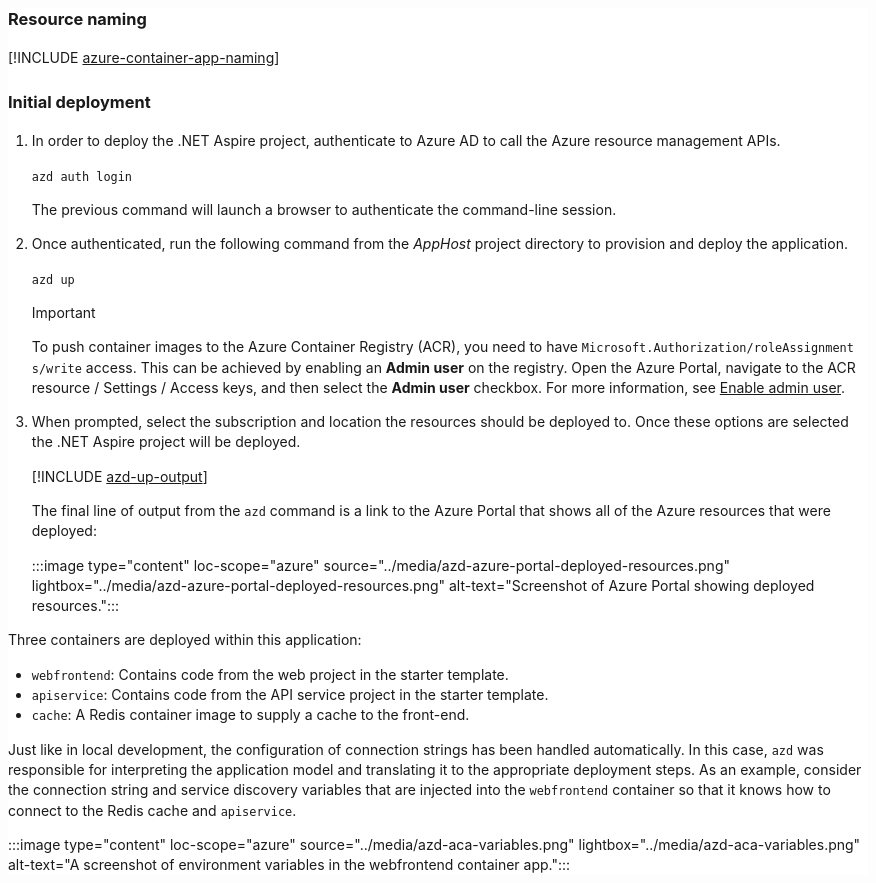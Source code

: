 ### Resource naming

[!INCLUDE [azure-container-app-naming](../../includes/azure-container-app-naming.md)]

### Initial deployment

1. In order to deploy the .NET Aspire project, authenticate to Azure AD to call the Azure resource management APIs.

    ```azdeveloper
    azd auth login
    ```

    The previous command will launch a browser to authenticate the command-line session.

1. Once authenticated, run the following command from the _AppHost_ project directory to provision and deploy the application.

    ```azdeveloper
    azd up
    ```

    > [!IMPORTANT]
    > To push container images to the Azure Container Registry (ACR), you need to have `Microsoft.Authorization/roleAssignments/write` access. This can be achieved by enabling an **Admin user** on the registry. Open the Azure Portal, navigate to the ACR resource / Settings / Access keys, and then select the **Admin user** checkbox. For more information, see [Enable admin user](/azure/container-registry/container-registry-authentication#admin-account).

1. When prompted, select the subscription and location the resources should be deployed to. Once these options are selected the .NET Aspire project
will be deployed.

    [!INCLUDE [azd-up-output](../includes/azd-up-output.md)]

    The final line of output from the `azd` command is a link to the Azure Portal that shows
    all of the Azure resources that were deployed:

    :::image type="content" loc-scope="azure" source="../media/azd-azure-portal-deployed-resources.png" lightbox="../media/azd-azure-portal-deployed-resources.png" alt-text="Screenshot of Azure Portal showing deployed resources.":::

Three containers are deployed within this application:

- `webfrontend`: Contains code from the web project in the starter template.
- `apiservice`: Contains code from the API service project in the starter template.
- `cache`: A Redis container image to supply a cache to the front-end.

Just like in local development, the configuration of connection strings has been handled automatically. In this case, `azd` was responsible for interpreting the application model and translating it to the appropriate deployment steps. As an example, consider the connection string and service discovery variables that are injected into the `webfrontend` container so that it knows how to connect to the Redis cache and `apiservice`.

:::image type="content" loc-scope="azure" source="../media/azd-aca-variables.png" lightbox="../media/azd-aca-variables.png" alt-text="A screenshot of environment variables in the webfrontend container app.":::
